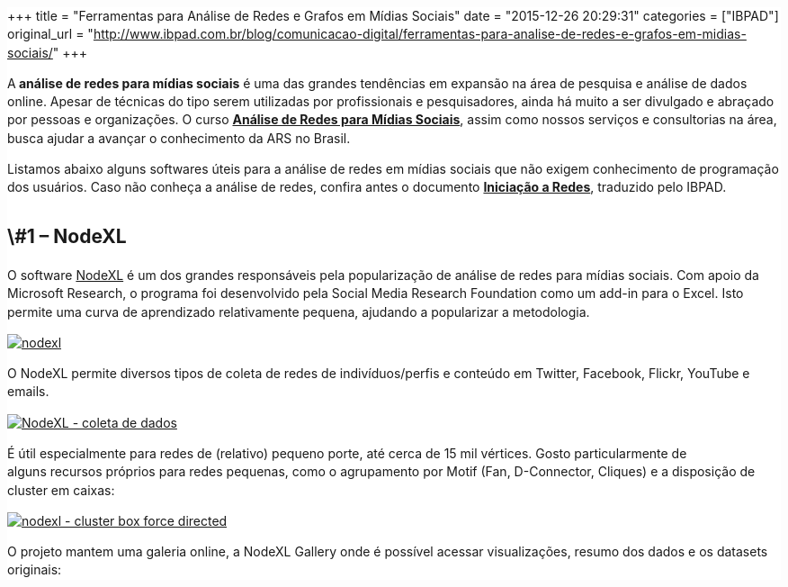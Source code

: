 +++
title = "Ferramentas para Análise de Redes e Grafos em Mídias Sociais"
date = "2015-12-26 20:29:31"
categories = ["IBPAD"]
original_url = "http://www.ibpad.com.br/blog/comunicacao-digital/ferramentas-para-analise-de-redes-e-grafos-em-midias-sociais/"
+++

<p>
A<strong> análise de redes para mídias sociais</strong> é uma das
grandes tendências em expansão na área de pesquisa e análise de dados
online. Apesar de técnicas do tipo serem utilizadas por profissionais e
pesquisadores, ainda há muito a ser divulgado e abraçado por pessoas e
organizações. O
curso <strong><a href="http://www.ibpad.com.br/produto/analise-redes-midias-sociais-online">Análise
de Redes para Mídias Sociais</a></strong>, assim como nossos serviços e
consultorias na área, busca ajudar a avançar o conhecimento da ARS no
Brasil.
</p>
<p>
Listamos abaixo alguns softwares úteis para a análise de redes em mídias
sociais que não exigem conhecimento de programação dos usuários. Caso
não conheça a análise de redes, confira antes o
documento <strong><a href="http://ibpad.com.br/index.php/2015/11/12/iniciacao-a-redes-conceitos-essenciais-e-principais-ideias/">Iniciação
a Redes</a></strong>, traduzido pelo IBPAD.
</p>
<h2>
<strong>\#1 – NodeXL</strong>
</h2>
<p>
O software <a href="http://nodexl.codeplex.com/">NodeXL</a> é um dos
grandes responsáveis pela popularização de análise de redes para mídias
sociais. Com apoio da Microsoft Research, o programa foi desenvolvido
pela Social Media Research Foundation como um add-in para o Excel. Isto
permite uma curva de aprendizado relativamente pequena, ajudando a
popularizar a metodologia.
</p>
<p>
<a href="http://nodexl.codeplex.com/"><img class="aligncenter size-large wp-image-242" src="https://i2.wp.com/www.ibpad.com.br/wp-content/uploads/2016/10/1-iungo-150x150.png?fit=150%2C150" alt="nodexl"></a>
</p>
<p>
O NodeXL permite diversos tipos de coleta de redes de indivíduos/perfis
e conteúdo em Twitter, Facebook, Flickr, YouTube e emails.
</p>
<p>
<a href="http://www.smrfoundation.org/nodexl/"><img class="aligncenter size-large wp-image-249" src="https://i0.wp.com/www.ibpad.com.br/wp-content/uploads/2016/10/1-fsb-150x150.png?fit=150%2C150" alt="NodeXL - coleta de dados"></a>
</p>
<p>
É útil especialmente para redes de (relativo) pequeno porte, até cerca
de 15 mil vértices. Gosto particularmente de alguns recursos próprios
para redes pequenas, como o agrupamento por Motif (Fan, D-Connector,
Cliques) e a disposição de cluster em caixas:
</p>
<p>
<a href="http://nodexl.codeplex.com/"><img class="aligncenter size-large wp-image-245" src="https://i1.wp.com/www.ibpad.com.br/wp-content/uploads/2016/10/1-globo-150x150.png?fit=150%2C150" alt="nodexl - cluster box force directed"></a>
</p>
<p>
O projeto mantem uma galeria online, a NodeXL Gallery onde é possível
acessar visualizações, resumo dos dados e os datasets originais:
</p>
<p>